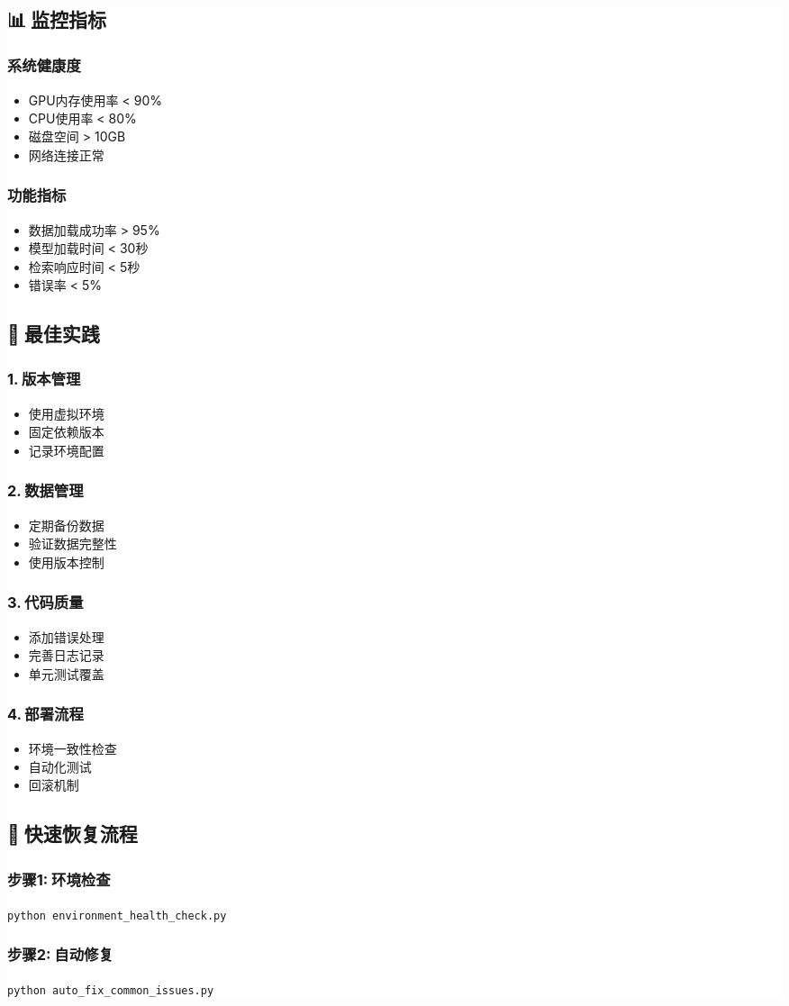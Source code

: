 ## 📊 监控指标

### 系统健康度
- GPU内存使用率 < 90%
- CPU使用率 < 80%
- 磁盘空间 > 10GB
- 网络连接正常

### 功能指标
- 数据加载成功率 > 95%
- 模型加载时间 < 30秒
- 检索响应时间 < 5秒
- 错误率 < 5%

## 🔄 最佳实践

### 1. 版本管理
- 使用虚拟环境
- 固定依赖版本
- 记录环境配置

### 2. 数据管理
- 定期备份数据
- 验证数据完整性
- 使用版本控制

### 3. 代码质量
- 添加错误处理
- 完善日志记录
- 单元测试覆盖

### 4. 部署流程
- 环境一致性检查
- 自动化测试
- 回滚机制

## 🚀 快速恢复流程

### 步骤1: 环境检查
```bash
python environment_health_check.py
```

### 步骤2: 自动修复
```bash
python auto_fix_common_issues.py
```
